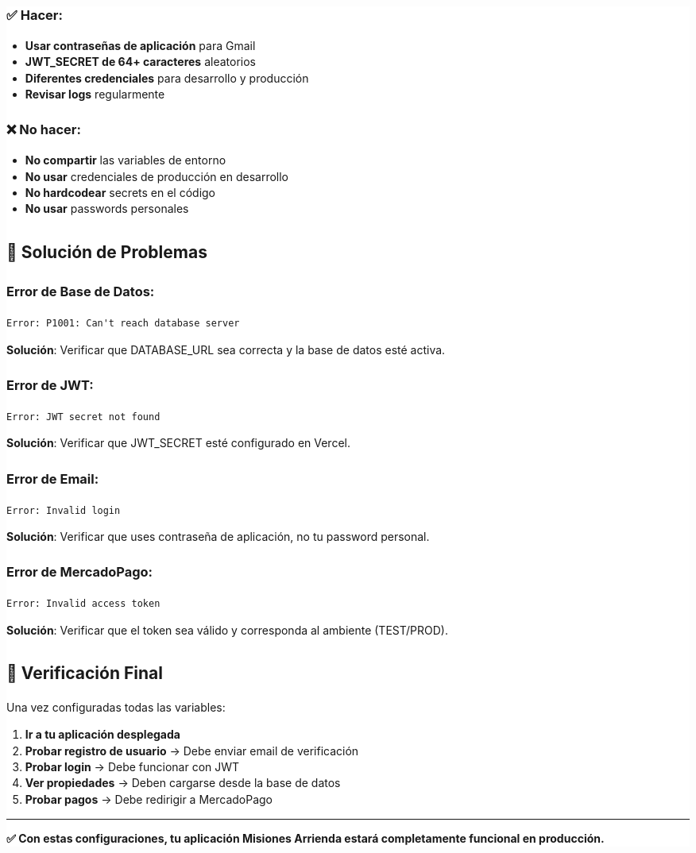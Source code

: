 ### ✅ Hacer:
- **Usar contraseñas de aplicación** para Gmail
- **JWT_SECRET de 64+ caracteres** aleatorios
- **Diferentes credenciales** para desarrollo y producción
- **Revisar logs** regularmente

### ❌ No hacer:
- **No compartir** las variables de entorno
- **No usar** credenciales de producción en desarrollo
- **No hardcodear** secrets en el código
- **No usar** passwords personales

## 🔧 Solución de Problemas

### Error de Base de Datos:
```
Error: P1001: Can't reach database server
```
**Solución**: Verificar que DATABASE_URL sea correcta y la base de datos esté activa.

### Error de JWT:
```
Error: JWT secret not found
```
**Solución**: Verificar que JWT_SECRET esté configurado en Vercel.

### Error de Email:
```
Error: Invalid login
```
**Solución**: Verificar que uses contraseña de aplicación, no tu password personal.

### Error de MercadoPago:
```
Error: Invalid access token
```
**Solución**: Verificar que el token sea válido y corresponda al ambiente (TEST/PROD).

## 🎯 Verificación Final

Una vez configuradas todas las variables:

1. **Ir a tu aplicación desplegada**
2. **Probar registro de usuario** → Debe enviar email de verificación
3. **Probar login** → Debe funcionar con JWT
4. **Ver propiedades** → Deben cargarse desde la base de datos
5. **Probar pagos** → Debe redirigir a MercadoPago

---

**✅ Con estas configuraciones, tu aplicación Misiones Arrienda estará completamente funcional en producción.**
